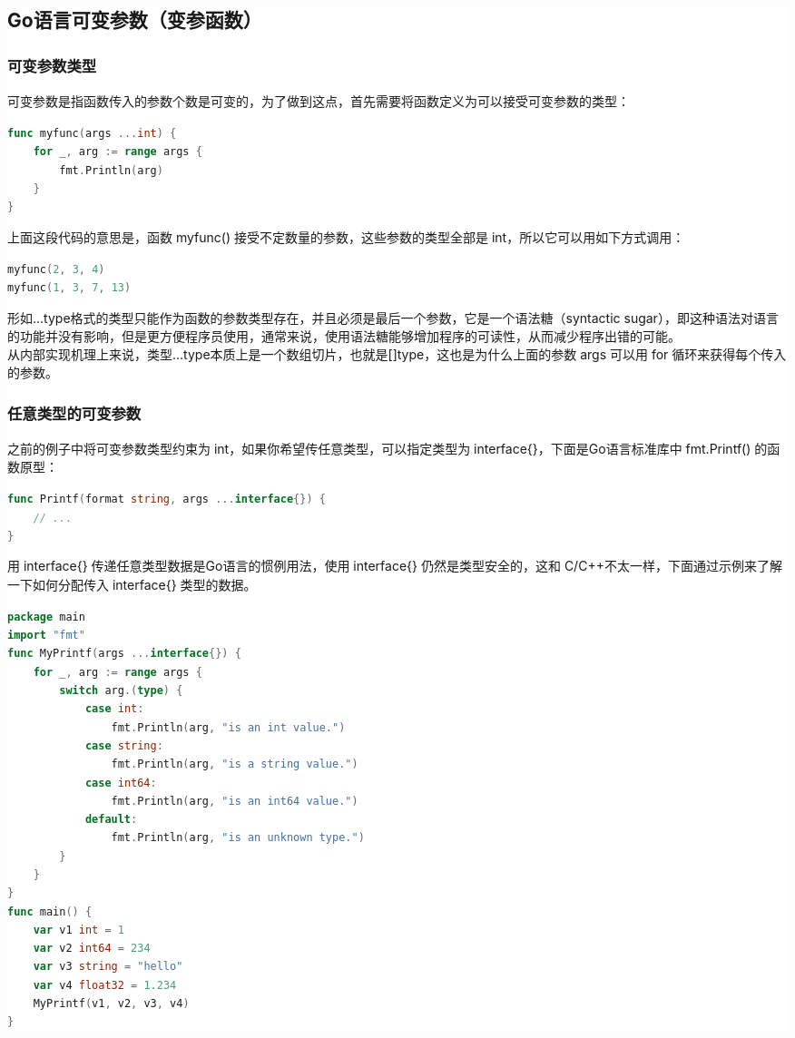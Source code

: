 ## Go语言可变参数（变参函数）

### 可变参数类型

可变参数是指函数传入的参数个数是可变的，为了做到这点，首先需要将函数定义为可以接受可变参数的类型：

```go
func myfunc(args ...int) {
    for _, arg := range args {
        fmt.Println(arg)
    }
}
```

上面这段代码的意思是，函数 myfunc() 接受不定数量的参数，这些参数的类型全部是 int，所以它可以用如下方式调用：

```go
myfunc(2, 3, 4)  
myfunc(1, 3, 7, 13)
```

形如...type格式的类型只能作为函数的参数类型存在，并且必须是最后一个参数，它是一个语法糖（syntactic sugar），即这种语法对语言的功能并没有影响，但是更方便程序员使用，通常来说，使用语法糖能够增加程序的可读性，从而减少程序出错的可能。  
从内部实现机理上来说，类型...type本质上是一个数组切片，也就是[]type，这也是为什么上面的参数 args 可以用 for 循环来获得每个传入的参数。  

### 任意类型的可变参数

之前的例子中将可变参数类型约束为 int，如果你希望传任意类型，可以指定类型为 interface{}，下面是Go语言标准库中 fmt.Printf() 的函数原型：

```go
func Printf(format string, args ...interface{}) {  
    // ...  
}
```

用 interface{} 传递任意类型数据是Go语言的惯例用法，使用 interface{} 仍然是类型安全的，这和 C/C++不太一样，下面通过示例来了解一下如何分配传入 interface{} 类型的数据。

```go
package main
import "fmt"
func MyPrintf(args ...interface{}) {
    for _, arg := range args {
        switch arg.(type) {
            case int:
                fmt.Println(arg, "is an int value.")
            case string:
                fmt.Println(arg, "is a string value.")
            case int64:
                fmt.Println(arg, "is an int64 value.")
            default:
                fmt.Println(arg, "is an unknown type.")
        }
    }
}
func main() {
    var v1 int = 1
    var v2 int64 = 234
    var v3 string = "hello"
    var v4 float32 = 1.234
    MyPrintf(v1, v2, v3, v4)
}
```
